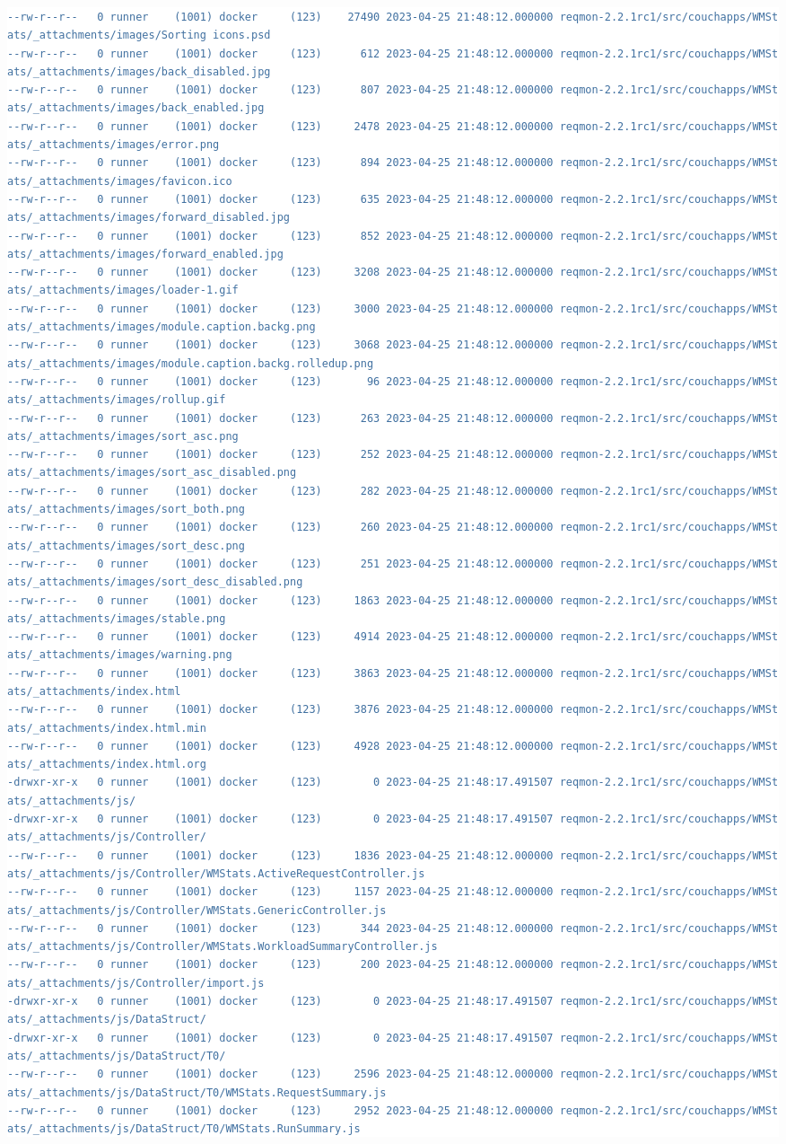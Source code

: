 ```diff
--rw-r--r--   0 runner    (1001) docker     (123)    27490 2023-04-25 21:48:12.000000 reqmon-2.2.1rc1/src/couchapps/WMStats/_attachments/images/Sorting icons.psd
--rw-r--r--   0 runner    (1001) docker     (123)      612 2023-04-25 21:48:12.000000 reqmon-2.2.1rc1/src/couchapps/WMStats/_attachments/images/back_disabled.jpg
--rw-r--r--   0 runner    (1001) docker     (123)      807 2023-04-25 21:48:12.000000 reqmon-2.2.1rc1/src/couchapps/WMStats/_attachments/images/back_enabled.jpg
--rw-r--r--   0 runner    (1001) docker     (123)     2478 2023-04-25 21:48:12.000000 reqmon-2.2.1rc1/src/couchapps/WMStats/_attachments/images/error.png
--rw-r--r--   0 runner    (1001) docker     (123)      894 2023-04-25 21:48:12.000000 reqmon-2.2.1rc1/src/couchapps/WMStats/_attachments/images/favicon.ico
--rw-r--r--   0 runner    (1001) docker     (123)      635 2023-04-25 21:48:12.000000 reqmon-2.2.1rc1/src/couchapps/WMStats/_attachments/images/forward_disabled.jpg
--rw-r--r--   0 runner    (1001) docker     (123)      852 2023-04-25 21:48:12.000000 reqmon-2.2.1rc1/src/couchapps/WMStats/_attachments/images/forward_enabled.jpg
--rw-r--r--   0 runner    (1001) docker     (123)     3208 2023-04-25 21:48:12.000000 reqmon-2.2.1rc1/src/couchapps/WMStats/_attachments/images/loader-1.gif
--rw-r--r--   0 runner    (1001) docker     (123)     3000 2023-04-25 21:48:12.000000 reqmon-2.2.1rc1/src/couchapps/WMStats/_attachments/images/module.caption.backg.png
--rw-r--r--   0 runner    (1001) docker     (123)     3068 2023-04-25 21:48:12.000000 reqmon-2.2.1rc1/src/couchapps/WMStats/_attachments/images/module.caption.backg.rolledup.png
--rw-r--r--   0 runner    (1001) docker     (123)       96 2023-04-25 21:48:12.000000 reqmon-2.2.1rc1/src/couchapps/WMStats/_attachments/images/rollup.gif
--rw-r--r--   0 runner    (1001) docker     (123)      263 2023-04-25 21:48:12.000000 reqmon-2.2.1rc1/src/couchapps/WMStats/_attachments/images/sort_asc.png
--rw-r--r--   0 runner    (1001) docker     (123)      252 2023-04-25 21:48:12.000000 reqmon-2.2.1rc1/src/couchapps/WMStats/_attachments/images/sort_asc_disabled.png
--rw-r--r--   0 runner    (1001) docker     (123)      282 2023-04-25 21:48:12.000000 reqmon-2.2.1rc1/src/couchapps/WMStats/_attachments/images/sort_both.png
--rw-r--r--   0 runner    (1001) docker     (123)      260 2023-04-25 21:48:12.000000 reqmon-2.2.1rc1/src/couchapps/WMStats/_attachments/images/sort_desc.png
--rw-r--r--   0 runner    (1001) docker     (123)      251 2023-04-25 21:48:12.000000 reqmon-2.2.1rc1/src/couchapps/WMStats/_attachments/images/sort_desc_disabled.png
--rw-r--r--   0 runner    (1001) docker     (123)     1863 2023-04-25 21:48:12.000000 reqmon-2.2.1rc1/src/couchapps/WMStats/_attachments/images/stable.png
--rw-r--r--   0 runner    (1001) docker     (123)     4914 2023-04-25 21:48:12.000000 reqmon-2.2.1rc1/src/couchapps/WMStats/_attachments/images/warning.png
--rw-r--r--   0 runner    (1001) docker     (123)     3863 2023-04-25 21:48:12.000000 reqmon-2.2.1rc1/src/couchapps/WMStats/_attachments/index.html
--rw-r--r--   0 runner    (1001) docker     (123)     3876 2023-04-25 21:48:12.000000 reqmon-2.2.1rc1/src/couchapps/WMStats/_attachments/index.html.min
--rw-r--r--   0 runner    (1001) docker     (123)     4928 2023-04-25 21:48:12.000000 reqmon-2.2.1rc1/src/couchapps/WMStats/_attachments/index.html.org
-drwxr-xr-x   0 runner    (1001) docker     (123)        0 2023-04-25 21:48:17.491507 reqmon-2.2.1rc1/src/couchapps/WMStats/_attachments/js/
-drwxr-xr-x   0 runner    (1001) docker     (123)        0 2023-04-25 21:48:17.491507 reqmon-2.2.1rc1/src/couchapps/WMStats/_attachments/js/Controller/
--rw-r--r--   0 runner    (1001) docker     (123)     1836 2023-04-25 21:48:12.000000 reqmon-2.2.1rc1/src/couchapps/WMStats/_attachments/js/Controller/WMStats.ActiveRequestController.js
--rw-r--r--   0 runner    (1001) docker     (123)     1157 2023-04-25 21:48:12.000000 reqmon-2.2.1rc1/src/couchapps/WMStats/_attachments/js/Controller/WMStats.GenericController.js
--rw-r--r--   0 runner    (1001) docker     (123)      344 2023-04-25 21:48:12.000000 reqmon-2.2.1rc1/src/couchapps/WMStats/_attachments/js/Controller/WMStats.WorkloadSummaryController.js
--rw-r--r--   0 runner    (1001) docker     (123)      200 2023-04-25 21:48:12.000000 reqmon-2.2.1rc1/src/couchapps/WMStats/_attachments/js/Controller/import.js
-drwxr-xr-x   0 runner    (1001) docker     (123)        0 2023-04-25 21:48:17.491507 reqmon-2.2.1rc1/src/couchapps/WMStats/_attachments/js/DataStruct/
-drwxr-xr-x   0 runner    (1001) docker     (123)        0 2023-04-25 21:48:17.491507 reqmon-2.2.1rc1/src/couchapps/WMStats/_attachments/js/DataStruct/T0/
--rw-r--r--   0 runner    (1001) docker     (123)     2596 2023-04-25 21:48:12.000000 reqmon-2.2.1rc1/src/couchapps/WMStats/_attachments/js/DataStruct/T0/WMStats.RequestSummary.js
--rw-r--r--   0 runner    (1001) docker     (123)     2952 2023-04-25 21:48:12.000000 reqmon-2.2.1rc1/src/couchapps/WMStats/_attachments/js/DataStruct/T0/WMStats.RunSummary.js
```
